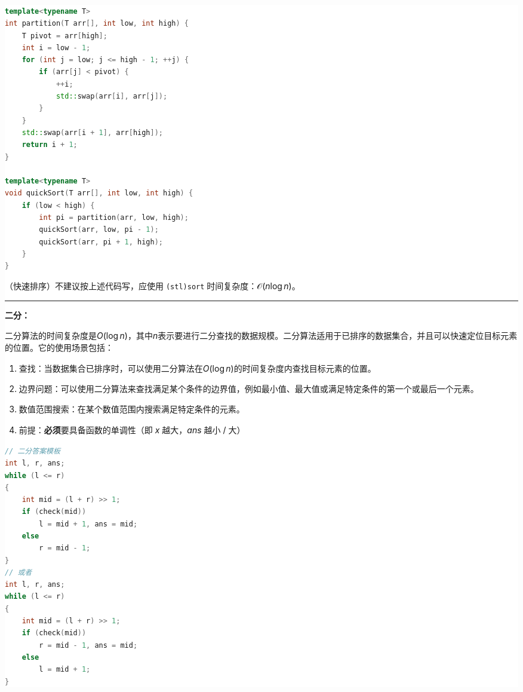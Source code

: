 ```cpp
template<typename T>
int partition(T arr[], int low, int high) {
    T pivot = arr[high];
    int i = low - 1;
    for (int j = low; j <= high - 1; ++j) {
        if (arr[j] < pivot) {
            ++i;
            std::swap(arr[i], arr[j]);
        }
    }
    std::swap(arr[i + 1], arr[high]);
    return i + 1;
}

template<typename T>
void quickSort(T arr[], int low, int high) {
    if (low < high) {
        int pi = partition(arr, low, high);
        quickSort(arr, low, pi - 1);
        quickSort(arr, pi + 1, high);
    }
}
```
（快速排序）不建议按上述代码写，应使用 `(stl)sort` 时间复杂度：$\mathcal O (n \log n)$。

------------


**二分：**

二分算法的时间复杂度是$O(\log n)$，其中$n$表示要进行二分查找的数据规模。二分算法适用于已排序的数据集合，并且可以快速定位目标元素的位置。它的使用场景包括：

1. 查找：当数据集合已排序时，可以使用二分算法在$O(\log n)$的时间复杂度内查找目标元素的位置。

2. 边界问题：可以使用二分算法来查找满足某个条件的边界值，例如最小值、最大值或满足特定条件的第一个或最后一个元素。

3. 数值范围搜索：在某个数值范围内搜索满足特定条件的元素。

4. 前提：**必须**要具备函数的单调性（即 $x$ 越大，$ans$ 越小 $/$ 大）

```cpp
// 二分答案模板
int l, r, ans;
while (l <= r)
{
    int mid = (l + r) >> 1;
    if (check(mid))
        l = mid + 1, ans = mid;
    else
        r = mid - 1;
}
// 或者
int l, r, ans;
while (l <= r)
{
    int mid = (l + r) >> 1;
    if (check(mid))
        r = mid - 1, ans = mid;
    else
        l = mid + 1;
}

```
